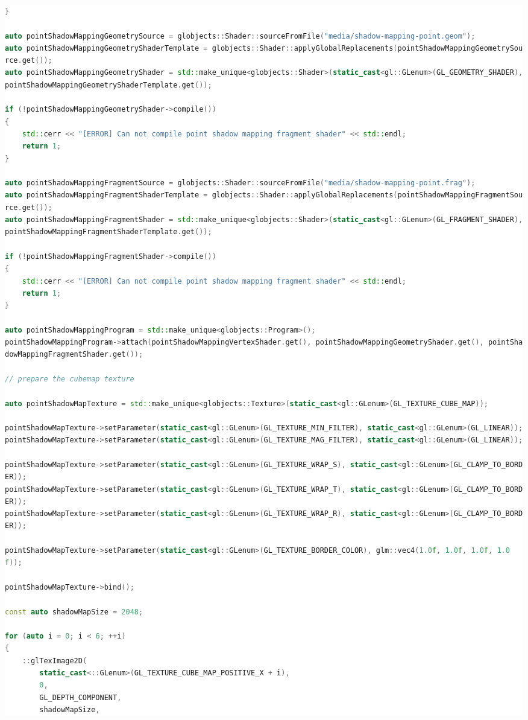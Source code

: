 ```cpp
}

auto pointShadowMappingGeometrySource = globjects::Shader::sourceFromFile("media/shadow-mapping-point.geom");
auto pointShadowMappingGeometryShaderTemplate = globjects::Shader::applyGlobalReplacements(pointShadowMappingGeometrySource.get());
auto pointShadowMappingGeometryShader = std::make_unique<globjects::Shader>(static_cast<gl::GLenum>(GL_GEOMETRY_SHADER), pointShadowMappingGeometryShaderTemplate.get());

if (!pointShadowMappingGeometryShader->compile())
{
    std::cerr << "[ERROR] Can not compile point shadow mapping fragment shader" << std::endl;
    return 1;
}

auto pointShadowMappingFragmentSource = globjects::Shader::sourceFromFile("media/shadow-mapping-point.frag");
auto pointShadowMappingFragmentShaderTemplate = globjects::Shader::applyGlobalReplacements(pointShadowMappingFragmentSource.get());
auto pointShadowMappingFragmentShader = std::make_unique<globjects::Shader>(static_cast<gl::GLenum>(GL_FRAGMENT_SHADER), pointShadowMappingFragmentShaderTemplate.get());

if (!pointShadowMappingFragmentShader->compile())
{
    std::cerr << "[ERROR] Can not compile point shadow mapping fragment shader" << std::endl;
    return 1;
}

auto pointShadowMappingProgram = std::make_unique<globjects::Program>();
pointShadowMappingProgram->attach(pointShadowMappingVertexShader.get(), pointShadowMappingGeometryShader.get(), pointShadowMappingFragmentShader.get());

// prepare the cubemap texture

auto pointShadowMapTexture = std::make_unique<globjects::Texture>(static_cast<gl::GLenum>(GL_TEXTURE_CUBE_MAP));

pointShadowMapTexture->setParameter(static_cast<gl::GLenum>(GL_TEXTURE_MIN_FILTER), static_cast<gl::GLenum>(GL_LINEAR));
pointShadowMapTexture->setParameter(static_cast<gl::GLenum>(GL_TEXTURE_MAG_FILTER), static_cast<gl::GLenum>(GL_LINEAR));

pointShadowMapTexture->setParameter(static_cast<gl::GLenum>(GL_TEXTURE_WRAP_S), static_cast<gl::GLenum>(GL_CLAMP_TO_BORDER));
pointShadowMapTexture->setParameter(static_cast<gl::GLenum>(GL_TEXTURE_WRAP_T), static_cast<gl::GLenum>(GL_CLAMP_TO_BORDER));
pointShadowMapTexture->setParameter(static_cast<gl::GLenum>(GL_TEXTURE_WRAP_R), static_cast<gl::GLenum>(GL_CLAMP_TO_BORDER));

pointShadowMapTexture->setParameter(static_cast<gl::GLenum>(GL_TEXTURE_BORDER_COLOR), glm::vec4(1.0f, 1.0f, 1.0f, 1.0f));

pointShadowMapTexture->bind();

const auto shadowMapSize = 2048;

for (auto i = 0; i < 6; ++i)
{
    ::glTexImage2D(
        static_cast<::GLenum>(GL_TEXTURE_CUBE_MAP_POSITIVE_X + i),
        0,
        GL_DEPTH_COMPONENT,
        shadowMapSize,
```